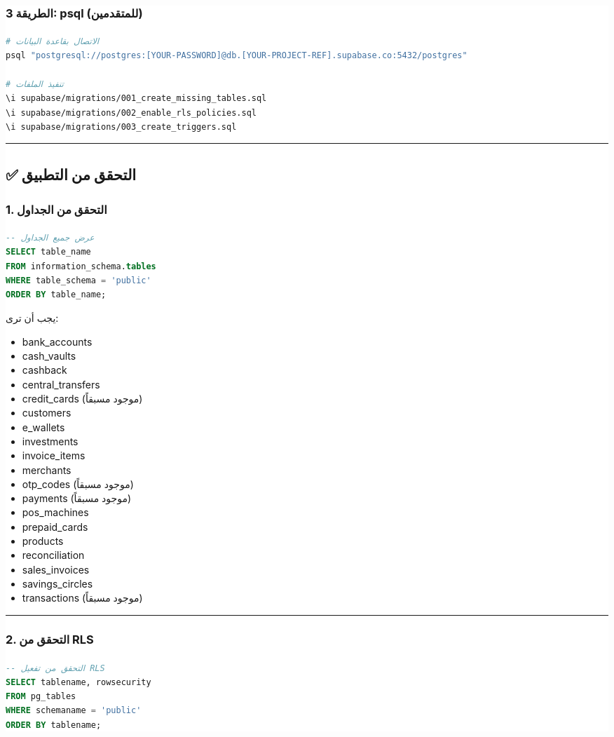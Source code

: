 ### الطريقة 3: psql (للمتقدمين)

```bash
# الاتصال بقاعدة البيانات
psql "postgresql://postgres:[YOUR-PASSWORD]@db.[YOUR-PROJECT-REF].supabase.co:5432/postgres"

# تنفيذ الملفات
\i supabase/migrations/001_create_missing_tables.sql
\i supabase/migrations/002_enable_rls_policies.sql
\i supabase/migrations/003_create_triggers.sql
```

---

## ✅ التحقق من التطبيق

### 1. التحقق من الجداول

```sql
-- عرض جميع الجداول
SELECT table_name 
FROM information_schema.tables 
WHERE table_schema = 'public'
ORDER BY table_name;
```

يجب أن ترى:
- bank_accounts
- cash_vaults
- cashback
- central_transfers
- credit_cards (موجود مسبقاً)
- customers
- e_wallets
- investments
- invoice_items
- merchants
- otp_codes (موجود مسبقاً)
- payments (موجود مسبقاً)
- pos_machines
- prepaid_cards
- products
- reconciliation
- sales_invoices
- savings_circles
- transactions (موجود مسبقاً)

---

### 2. التحقق من RLS

```sql
-- التحقق من تفعيل RLS
SELECT tablename, rowsecurity 
FROM pg_tables 
WHERE schemaname = 'public'
ORDER BY tablename;
```
